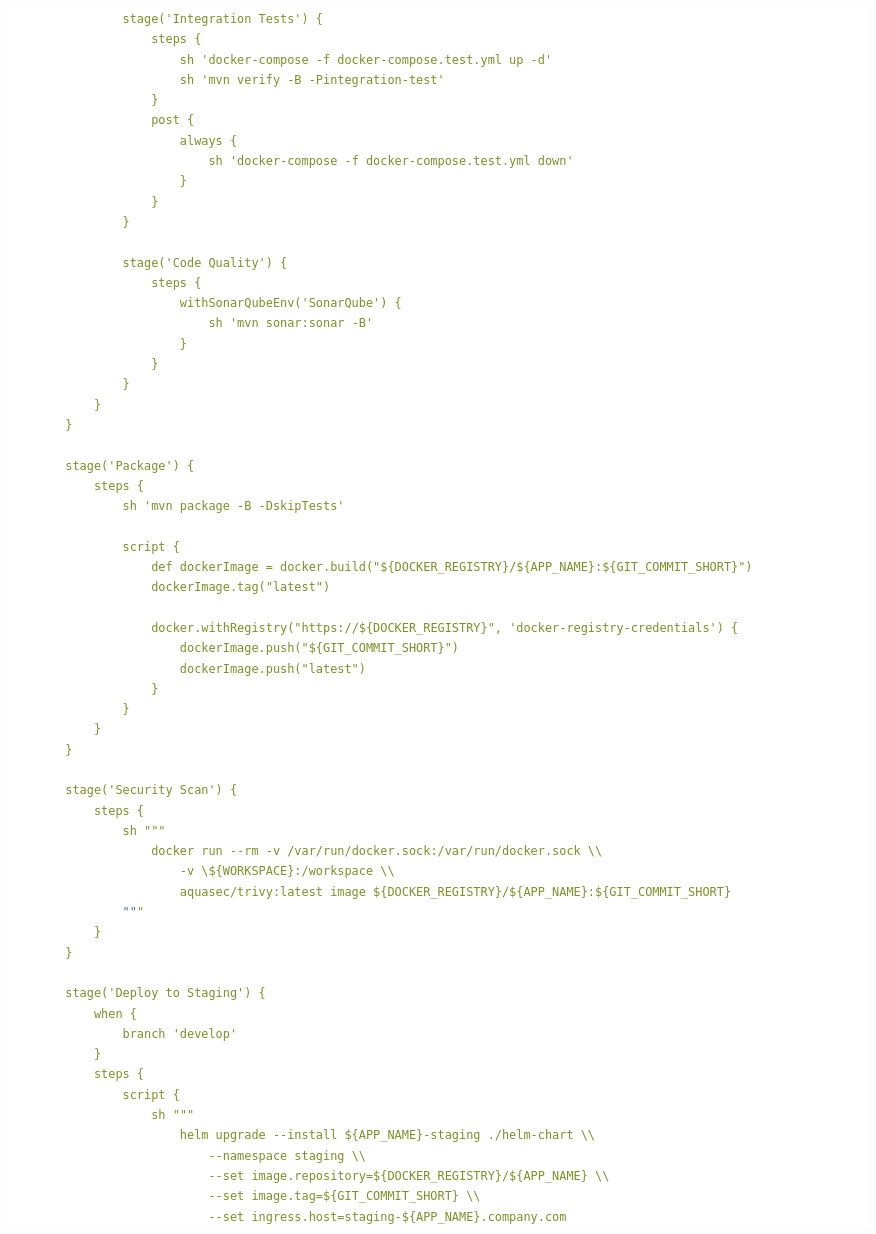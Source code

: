 ```yaml
                stage('Integration Tests') {
                    steps {
                        sh 'docker-compose -f docker-compose.test.yml up -d'
                        sh 'mvn verify -B -Pintegration-test'
                    }
                    post {
                        always {
                            sh 'docker-compose -f docker-compose.test.yml down'
                        }
                    }
                }
                
                stage('Code Quality') {
                    steps {
                        withSonarQubeEnv('SonarQube') {
                            sh 'mvn sonar:sonar -B'
                        }
                    }
                }
            }
        }
        
        stage('Package') {
            steps {
                sh 'mvn package -B -DskipTests'
                
                script {
                    def dockerImage = docker.build("${DOCKER_REGISTRY}/${APP_NAME}:${GIT_COMMIT_SHORT}")
                    dockerImage.tag("latest")
                    
                    docker.withRegistry("https://${DOCKER_REGISTRY}", 'docker-registry-credentials') {
                        dockerImage.push("${GIT_COMMIT_SHORT}")
                        dockerImage.push("latest")
                    }
                }
            }
        }
        
        stage('Security Scan') {
            steps {
                sh """
                    docker run --rm -v /var/run/docker.sock:/var/run/docker.sock \\
                        -v \${WORKSPACE}:/workspace \\
                        aquasec/trivy:latest image ${DOCKER_REGISTRY}/${APP_NAME}:${GIT_COMMIT_SHORT}
                """
            }
        }
        
        stage('Deploy to Staging') {
            when { 
                branch 'develop' 
            }
            steps {
                script {
                    sh """
                        helm upgrade --install ${APP_NAME}-staging ./helm-chart \\
                            --namespace staging \\
                            --set image.repository=${DOCKER_REGISTRY}/${APP_NAME} \\
                            --set image.tag=${GIT_COMMIT_SHORT} \\
                            --set ingress.host=staging-${APP_NAME}.company.com
```